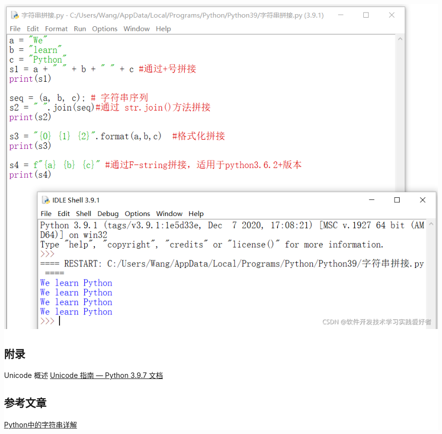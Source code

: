 ![](/images/Python中的字符串详解/20210911090257164.png)

## 附录

Unicode 概述 [Unicode 指南 — Python 3.9.7 文档](https://docs.python.org/zh-cn/3/howto/unicode.html)

## 参考文章
[Python中的字符串详解](https://blog.csdn.net/cnds123/article/details/120160535)